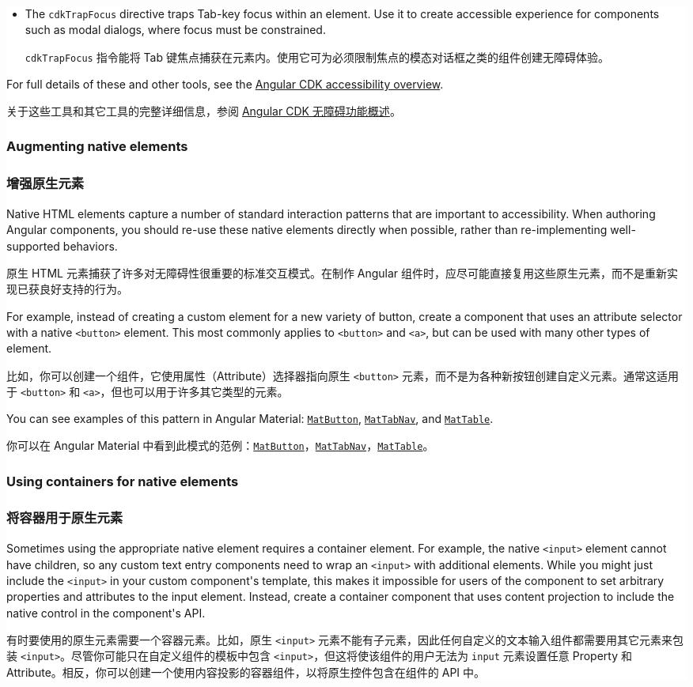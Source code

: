 * The `cdkTrapFocus` directive traps Tab-key focus within an element.
  Use it to create accessible experience for components such as modal dialogs, where focus must be constrained.

  `cdkTrapFocus` 指令能将 Tab 键焦点捕获在元素内。使用它可为必须限制焦点的模态对话框之类的组件创建无障碍体验。

For full details of these and other tools, see the [Angular CDK accessibility overview](https://material.angular.io/cdk/a11y/overview).

关于这些工具和其它工具的完整详细信息，参阅 [Angular CDK 无障碍功能概述](https://material.angular.io/cdk/a11y/overview)。

### Augmenting native elements

### 增强原生元素

Native HTML elements capture a number of standard interaction patterns that are important to accessibility.
When authoring Angular components, you should re-use these native elements directly when possible, rather than re-implementing well-supported behaviors.

原生 HTML 元素捕获了许多对无障碍性很重要的标准交互模式。在制作 Angular 组件时，应尽可能直接复用这些原生元素，而不是重新实现已获良好支持的行为。

For example, instead of creating a custom element for a new variety of button, create a component that uses an attribute selector with a native `<button>` element.
This most commonly applies to `<button>` and `<a>`, but can be used with many other types of element.

比如，你可以创建一个组件，它使用属性（Attribute）选择器指向原生 `<button>` 元素，而不是为各种新按钮创建自定义元素。通常这适用于 `<button>` 和 `<a>`，但也可以用于许多其它类型的元素。

You can see examples of this pattern in Angular Material:
[`MatButton`](https://github.com/angular/components/blob/50d3f29b6dc717b512dbd0234ce76f4ab7e9762a/src/material/button/button.ts#L67-L69), [`MatTabNav`](https://github.com/angular/components/blob/50d3f29b6dc717b512dbd0234ce76f4ab7e9762a/src/material/tabs/tab-nav-bar/tab-nav-bar.ts#L139), and [`MatTable`](https://github.com/angular/components/blob/50d3f29b6dc717b512dbd0234ce76f4ab7e9762a/src/material/table/table.ts#L22).

你可以在 Angular Material 中看到此模式的范例：[`MatButton`](https://github.com/angular/components/blob/master/src/material/button/button.ts#L66-L68)，[`MatTabNav`](https://github.com/angular/components/blob/master/src/material/tabs/tab-nav-bar/tab-nav-bar.ts#L67)，[`MatTable`](https://github.com/angular/components/blob/master/src/material/table/table.ts#L17)。

### Using containers for native elements

### 将容器用于原生元素

Sometimes using the appropriate native element requires a container element.
For example, the native `<input>` element cannot have children, so any custom text entry components need to wrap an `<input>` with additional elements.
While you might just include the `<input>` in your custom component's template, this makes it impossible for users of the component to set arbitrary properties and attributes to the input element.
Instead, create a container component that uses content projection to include the native control in the component's API.

有时要使用的原生元素需要一个容器元素。比如，原生 `<input>` 元素不能有子元素，因此任何自定义的文本输入组件都需要用其它元素来包装 `<input>`。尽管你可能只在自定义组件的模板中包含 `<input>`，但这将使该组件的用户无法为 `input` 元素设置任意 Property 和 Attribute。相反，你可以创建一个使用内容投影的容器组件，以将原生控件包含在组件的 API 中。
